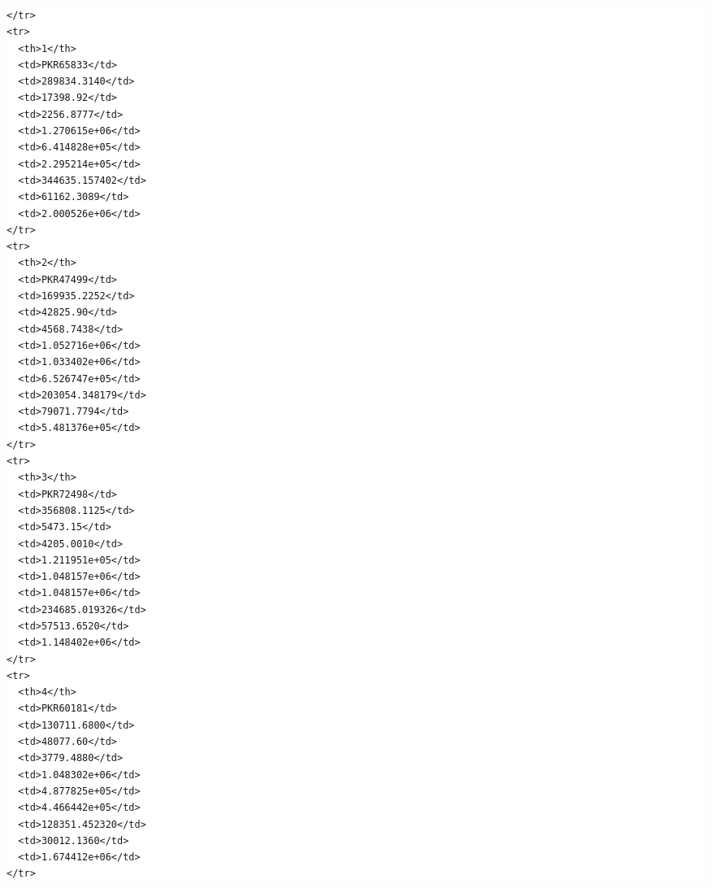     </tr>
    <tr>
      <th>1</th>
      <td>PKR65833</td>
      <td>289834.3140</td>
      <td>17398.92</td>
      <td>2256.8777</td>
      <td>1.270615e+06</td>
      <td>6.414828e+05</td>
      <td>2.295214e+05</td>
      <td>344635.157402</td>
      <td>61162.3089</td>
      <td>2.000526e+06</td>
    </tr>
    <tr>
      <th>2</th>
      <td>PKR47499</td>
      <td>169935.2252</td>
      <td>42825.90</td>
      <td>4568.7438</td>
      <td>1.052716e+06</td>
      <td>1.033402e+06</td>
      <td>6.526747e+05</td>
      <td>203054.348179</td>
      <td>79071.7794</td>
      <td>5.481376e+05</td>
    </tr>
    <tr>
      <th>3</th>
      <td>PKR72498</td>
      <td>356808.1125</td>
      <td>5473.15</td>
      <td>4205.0010</td>
      <td>1.211951e+05</td>
      <td>1.048157e+06</td>
      <td>1.048157e+06</td>
      <td>234685.019326</td>
      <td>57513.6520</td>
      <td>1.148402e+06</td>
    </tr>
    <tr>
      <th>4</th>
      <td>PKR60181</td>
      <td>130711.6800</td>
      <td>48077.60</td>
      <td>3779.4880</td>
      <td>1.048302e+06</td>
      <td>4.877825e+05</td>
      <td>4.466442e+05</td>
      <td>128351.452320</td>
      <td>30012.1360</td>
      <td>1.674412e+06</td>
    </tr>
  </tbody>
</table></div>

